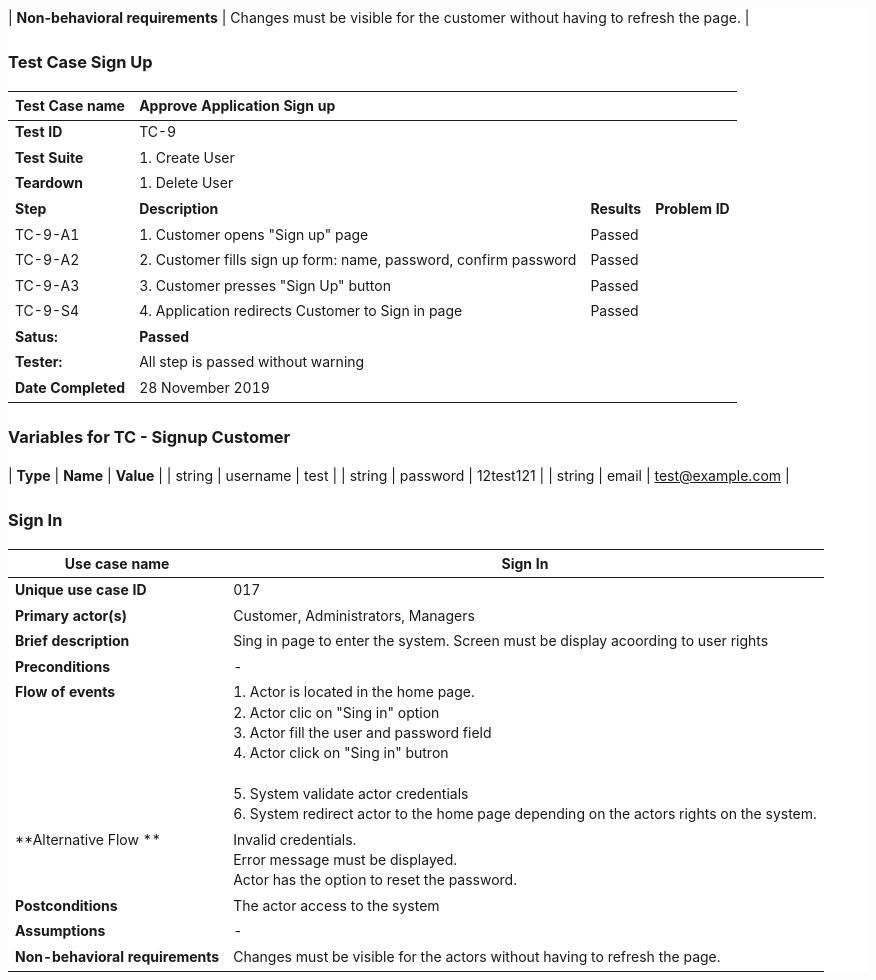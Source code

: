 | **Non-behavioral requirements** | Changes must be visible for the customer without having to refresh the page. |


### Test Case Sign Up

| Test Case name         | Approve Application Sign up                                      |               |                |
| ---------------------- | :-----------------------------------------------------------     | ------------- | -------------- |
| **Test ID**            | TC-9                                                             |               |                |
| **Test Suite**         | 1. Create User                                                   |               |                |
| **Teardown**           | 1. Delete User                                                   |               |                |
| **Step**               | **Description**                                                  | **Results**   | **Problem ID** |
| TC-9-A1                | 1. Customer opens "Sign up" page                                 | Passed        |                |
| TC-9-A2                | 2. Customer fills sign up form: name, password, confirm password | Passed        |                |
| TC-9-A3                | 3. Customer presses "Sign Up" button                             | Passed        |                |
| TC-9-S4                | 4. Application redirects Customer to Sign in page                | Passed        |                |
| **Satus:**             | **Passed**                                                       |               |                |
| **Tester:**            | All step is passed without warning                               |               |                |
| **Date Completed**     | 28 November 2019                                                 |               |                |

### Variables for TC -  Signup Customer
| **Type** | **Name** | **Value**        |
| string   | username | test             |
| string   | password | 12test121        |
| string   | email    | test@example.com |

### Sign In

| Use case name          | Sign In                                                      |
| ---------------------- | ------------------------------------------------------------ |
| **Unique use case ID** | 017                                                          |
| **Primary actor(s)**   | Customer, Administrators, Managers                           |
| **Brief description**  | Sing in page to enter the system. Screen must be display acoording to user rights |
| **Preconditions**      | -                                                            |
| **Flow of events**     | 1. Actor is located in the home page. <br/> 2. Actor clic on "Sing in" option <br/> 3. Actor fill the user and password field <br/> 4. Actor click on "Sing in" butron <br/> <br/> 5. System validate actor credentials <br/> 6. System redirect actor to the home page depending on the actors rights on the system. |
| **Alternative Flow **  | Invalid credentials. <br/> Error message must be displayed. <br/> Actor has the option to reset the password. |
| **Postconditions**     | The actor access to the system |
| **Assumptions**        | - |
| **Non-behavioral requirements** | Changes must be visible for the actors without having to refresh the page. |
